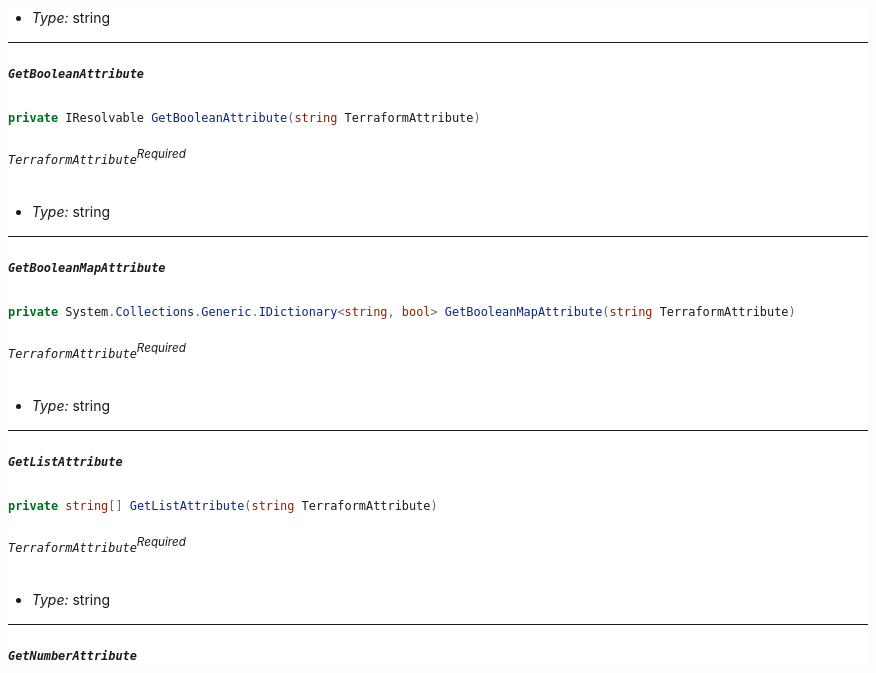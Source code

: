 - *Type:* string

---

##### `GetBooleanAttribute` <a name="GetBooleanAttribute" id="@cdktf/provider-snowflake.resourceMonitor.ResourceMonitorShowOutputOutputReference.getBooleanAttribute"></a>

```csharp
private IResolvable GetBooleanAttribute(string TerraformAttribute)
```

###### `TerraformAttribute`<sup>Required</sup> <a name="TerraformAttribute" id="@cdktf/provider-snowflake.resourceMonitor.ResourceMonitorShowOutputOutputReference.getBooleanAttribute.parameter.terraformAttribute"></a>

- *Type:* string

---

##### `GetBooleanMapAttribute` <a name="GetBooleanMapAttribute" id="@cdktf/provider-snowflake.resourceMonitor.ResourceMonitorShowOutputOutputReference.getBooleanMapAttribute"></a>

```csharp
private System.Collections.Generic.IDictionary<string, bool> GetBooleanMapAttribute(string TerraformAttribute)
```

###### `TerraformAttribute`<sup>Required</sup> <a name="TerraformAttribute" id="@cdktf/provider-snowflake.resourceMonitor.ResourceMonitorShowOutputOutputReference.getBooleanMapAttribute.parameter.terraformAttribute"></a>

- *Type:* string

---

##### `GetListAttribute` <a name="GetListAttribute" id="@cdktf/provider-snowflake.resourceMonitor.ResourceMonitorShowOutputOutputReference.getListAttribute"></a>

```csharp
private string[] GetListAttribute(string TerraformAttribute)
```

###### `TerraformAttribute`<sup>Required</sup> <a name="TerraformAttribute" id="@cdktf/provider-snowflake.resourceMonitor.ResourceMonitorShowOutputOutputReference.getListAttribute.parameter.terraformAttribute"></a>

- *Type:* string

---

##### `GetNumberAttribute` <a name="GetNumberAttribute" id="@cdktf/provider-snowflake.resourceMonitor.ResourceMonitorShowOutputOutputReference.getNumberAttribute"></a>
